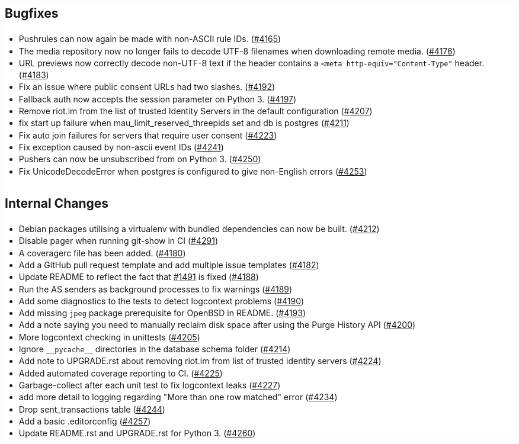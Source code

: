 
Bugfixes
--------

- Pushrules can now again be made with non-ASCII rule IDs. ([\#4165](https://github.com/matrix-org/synapse/issues/4165))
- The media repository now no longer fails to decode UTF-8 filenames when downloading remote media. ([\#4176](https://github.com/matrix-org/synapse/issues/4176))
- URL previews now correctly decode non-UTF-8 text if the header contains a `<meta http-equiv="Content-Type"` header. ([\#4183](https://github.com/matrix-org/synapse/issues/4183))
- Fix an issue where public consent URLs had two slashes. ([\#4192](https://github.com/matrix-org/synapse/issues/4192))
- Fallback auth now accepts the session parameter on Python 3. ([\#4197](https://github.com/matrix-org/synapse/issues/4197))
- Remove riot.im from the list of trusted Identity Servers in the default configuration ([\#4207](https://github.com/matrix-org/synapse/issues/4207))
- fix start up failure when mau_limit_reserved_threepids set and db is postgres ([\#4211](https://github.com/matrix-org/synapse/issues/4211))
- Fix auto join failures for servers that require user consent ([\#4223](https://github.com/matrix-org/synapse/issues/4223))
- Fix exception caused by non-ascii event IDs ([\#4241](https://github.com/matrix-org/synapse/issues/4241))
- Pushers can now be unsubscribed from on Python 3. ([\#4250](https://github.com/matrix-org/synapse/issues/4250))
- Fix UnicodeDecodeError when postgres is configured to give non-English errors ([\#4253](https://github.com/matrix-org/synapse/issues/4253))


Internal Changes
----------------

- Debian packages utilising a virtualenv with bundled dependencies can now be built. ([\#4212](https://github.com/matrix-org/synapse/issues/4212))
- Disable pager when running git-show in CI ([\#4291](https://github.com/matrix-org/synapse/issues/4291))
- A coveragerc file has been added. ([\#4180](https://github.com/matrix-org/synapse/issues/4180))
- Add a GitHub pull request template and add multiple issue templates ([\#4182](https://github.com/matrix-org/synapse/issues/4182))
- Update README to reflect the fact that [\#1491](https://github.com/matrix-org/synapse/issues/1491) is fixed ([\#4188](https://github.com/matrix-org/synapse/issues/4188))
- Run the AS senders as background processes to fix warnings ([\#4189](https://github.com/matrix-org/synapse/issues/4189))
- Add some diagnostics to the tests to detect logcontext problems ([\#4190](https://github.com/matrix-org/synapse/issues/4190))
- Add missing `jpeg` package prerequisite for OpenBSD in README. ([\#4193](https://github.com/matrix-org/synapse/issues/4193))
- Add a note saying you need to manually reclaim disk space after using the Purge History API ([\#4200](https://github.com/matrix-org/synapse/issues/4200))
- More logcontext checking in unittests ([\#4205](https://github.com/matrix-org/synapse/issues/4205))
- Ignore `__pycache__` directories in the database schema folder ([\#4214](https://github.com/matrix-org/synapse/issues/4214))
- Add note to UPGRADE.rst about removing riot.im from list of trusted identity servers ([\#4224](https://github.com/matrix-org/synapse/issues/4224))
- Added automated coverage reporting to CI. ([\#4225](https://github.com/matrix-org/synapse/issues/4225))
- Garbage-collect after each unit test to fix logcontext leaks ([\#4227](https://github.com/matrix-org/synapse/issues/4227))
- add more detail to logging regarding "More than one row matched" error ([\#4234](https://github.com/matrix-org/synapse/issues/4234))
- Drop sent_transactions table ([\#4244](https://github.com/matrix-org/synapse/issues/4244))
- Add a basic .editorconfig ([\#4257](https://github.com/matrix-org/synapse/issues/4257))
- Update README.rst and UPGRADE.rst for Python 3. ([\#4260](https://github.com/matrix-org/synapse/issues/4260))